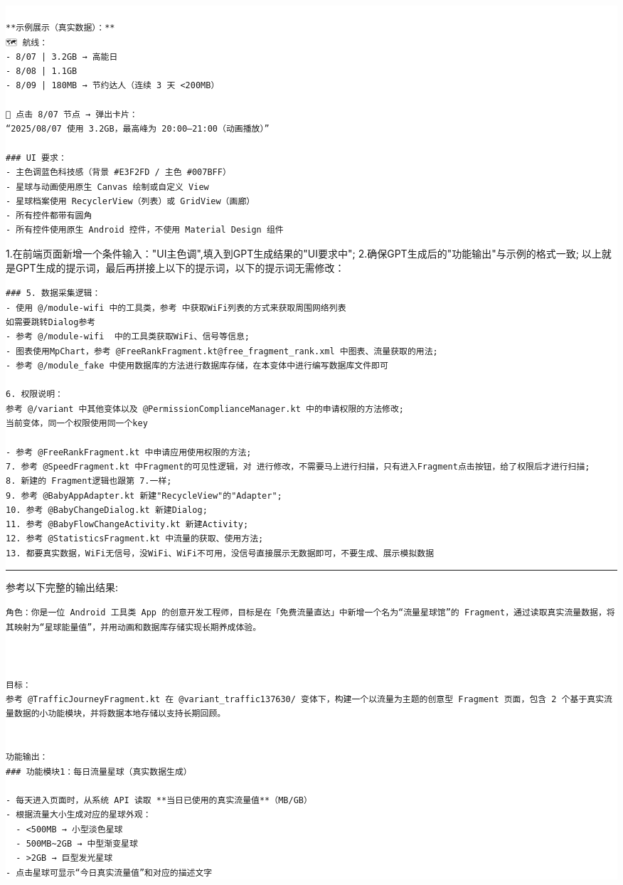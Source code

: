 ```

**示例展示（真实数据）：**
🗺 航线：
- 8/07 | 3.2GB → 高能日
- 8/08 | 1.1GB
- 8/09 | 180MB → 节约达人（连续 3 天 <200MB）

📌 点击 8/07 节点 → 弹出卡片：
“2025/08/07 使用 3.2GB，最高峰为 20:00–21:00（动画播放）”

### UI 要求：
- 主色调蓝色科技感（背景 #E3F2FD / 主色 #007BFF）  
- 星球与动画使用原生 Canvas 绘制或自定义 View  
- 星球档案使用 RecyclerView（列表）或 GridView（画廊）
- 所有控件都带有圆角
- 所有控件使用原生 Android 控件，不使用 Material Design 组件
```
1.在前端页面新增一个条件输入："UI主色调",填入到GPT生成结果的"UI要求中";
2.确保GPT生成后的"功能输出"与示例的格式一致;
以上就是GPT生成的提示词，最后再拼接上以下的提示词，以下的提示词无需修改：
```
### 5. 数据采集逻辑：
- 使用 @/module-wifi 中的工具类，参考 中获取WiFi列表的方式来获取周围网络列表
如需要跳转Dialog参考 
- 参考 @/module-wifi  中的工具类获取WiFi、信号等信息;
- 图表使用MpChart，参考 @FreeRankFragment.kt@free_fragment_rank.xml 中图表、流量获取的用法;
- 参考 @/module_fake 中使用数据库的方法进行数据库存储，在本变体中进行编写数据库文件即可

6. 权限说明：
参考 @/variant 中其他变体以及 @PermissionComplianceManager.kt 中的申请权限的方法修改;
当前变体，同一个权限使用同一个key

- 参考 @FreeRankFragment.kt 中申请应用使用权限的方法;
7. 参考 @SpeedFragment.kt 中Fragment的可见性逻辑，对 进行修改，不需要马上进行扫描，只有进入Fragment点击按钮，给了权限后才进行扫描;
8. 新建的 Fragment逻辑也跟第 7.一样;
9. 参考 @BabyAppAdapter.kt 新建"RecycleView"的"Adapter";
10. 参考 @BabyChangeDialog.kt 新建Dialog;
11. 参考 @BabyFlowChangeActivity.kt 新建Activity;
12. 参考 @StatisticsFragment.kt 中流量的获取、使用方法;
13. 都要真实数据，WiFi无信号，没WiFi、WiFi不可用，没信号直接展示无数据即可，不要生成、展示模拟数据
```

-----------------------------
参考以下完整的输出结果:
```
角色：你是一位 Android 工具类 App 的创意开发工程师，目标是在「免费流量直达」中新增一个名为“流量星球馆”的 Fragment，通过读取真实流量数据，将其映射为“星球能量值”，并用动画和数据库存储实现长期养成体验。



目标：
参考 @TrafficJourneyFragment.kt 在 @variant_traffic137630/ 变体下，构建一个以流量为主题的创意型 Fragment 页面，包含 2 个基于真实流量数据的小功能模块，并将数据本地存储以支持长期回顾。


功能输出：
### 功能模块1：每日流量星球（真实数据生成）

- 每天进入页面时，从系统 API 读取 **当日已使用的真实流量值**（MB/GB）
- 根据流量大小生成对应的星球外观：
  - <500MB → 小型淡色星球
  - 500MB~2GB → 中型渐变星球
  - >2GB → 巨型发光星球
- 点击星球可显示“今日真实流量值”和对应的描述文字
```